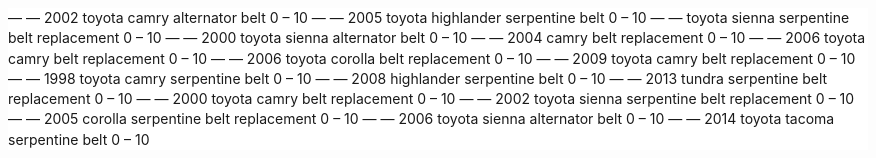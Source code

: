 —
—
2002 toyota camry alternator belt
0 – 10
—
—
2005 toyota highlander serpentine belt
0 – 10
—
—
toyota sienna serpentine belt replacement
0 – 10
—
—
2000 toyota sienna alternator belt
0 – 10
—
—
2004 camry belt replacement
0 – 10
—
—
2006 toyota camry belt replacement
0 – 10
—
—
2006 toyota corolla belt replacement
0 – 10
—
—
2009 toyota camry belt replacement
0 – 10
—
—
1998 toyota camry serpentine belt
0 – 10
—
—
2008 highlander serpentine belt
0 – 10
—
—
2013 tundra serpentine belt replacement
0 – 10
—
—
2000 toyota camry belt replacement
0 – 10
—
—
2002 toyota sienna serpentine belt replacement
0 – 10
—
—
2005 corolla serpentine belt replacement
0 – 10
—
—
2006 toyota sienna alternator belt
0 – 10
—
—
2014 toyota tacoma serpentine belt
0 – 10